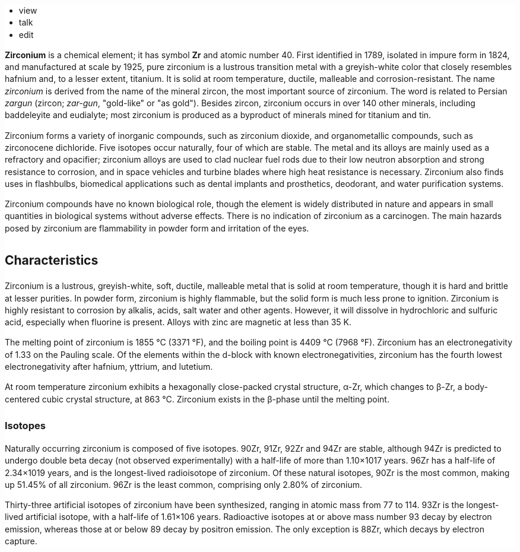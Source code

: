 * view
* talk
* edit

**Zirconium** is a chemical element; it has symbol **Zr** and atomic number 40\. First identified in 1789, isolated in impure form in 1824, and manufactured at scale by 1925, pure zirconium is a lustrous transition metal with a greyish-white color that closely resembles hafnium and, to a lesser extent, titanium. It is solid at room temperature, ductile, malleable and corrosion-resistant. The name *zirconium* is derived from the name of the mineral zircon, the most important source of zirconium. The word is related to Persian *zargun* (zircon; *zar-gun*, "gold-like" or "as gold"). Besides zircon, zirconium occurs in over 140 other minerals, including baddeleyite and eudialyte; most zirconium is produced as a byproduct of minerals mined for titanium and tin.

Zirconium forms a variety of inorganic compounds, such as zirconium dioxide, and organometallic compounds, such as zirconocene dichloride. Five isotopes occur naturally, four of which are stable. The metal and its alloys are mainly used as a refractory and opacifier; zirconium alloys are used to clad nuclear fuel rods due to their low neutron absorption and strong resistance to corrosion, and in space vehicles and turbine blades where high heat resistance is necessary. Zirconium also finds uses in flashbulbs, biomedical applications such as dental implants and prosthetics, deodorant, and water purification systems.

Zirconium compounds have no known biological role, though the element is widely distributed in nature and appears in small quantities in biological systems without adverse effects. There is no indication of zirconium as a carcinogen. The main hazards posed by zirconium are flammability in powder form and irritation of the eyes.

Characteristics
---------------

Zirconium is a lustrous, greyish-white, soft, ductile, malleable metal that is solid at room temperature, though it is hard and brittle at lesser purities. In powder form, zirconium is highly flammable, but the solid form is much less prone to ignition. Zirconium is highly resistant to corrosion by alkalis, acids, salt water and other agents. However, it will dissolve in hydrochloric and sulfuric acid, especially when fluorine is present. Alloys with zinc are magnetic at less than 35 K.

The melting point of zirconium is 1855 °C (3371 °F), and the boiling point is 4409 °C (7968 °F). Zirconium has an electronegativity of 1\.33 on the Pauling scale. Of the elements within the d-block with known electronegativities, zirconium has the fourth lowest electronegativity after hafnium, yttrium, and lutetium.

At room temperature zirconium exhibits a hexagonally close-packed crystal structure, α-Zr, which changes to β-Zr, a body-centered cubic crystal structure, at 863 °C. Zirconium exists in the β-phase until the melting point.

### Isotopes

Naturally occurring zirconium is composed of five isotopes. 90Zr, 91Zr, 92Zr and 94Zr are stable, although 94Zr is predicted to undergo double beta decay (not observed experimentally) with a half-life of more than 1\.10×1017 years. 96Zr has a half-life of 2\.34×1019 years, and is the longest-lived radioisotope of zirconium. Of these natural isotopes, 90Zr is the most common, making up 51\.45% of all zirconium. 96Zr is the least common, comprising only 2\.80% of zirconium.

Thirty-three artificial isotopes of zirconium have been synthesized, ranging in atomic mass from 77 to 114\. 93Zr is the longest-lived artificial isotope, with a half-life of 1\.61×106 years. Radioactive isotopes at or above mass number 93 decay by electron emission, whereas those at or below 89 decay by positron emission. The only exception is 88Zr, which decays by electron capture.

